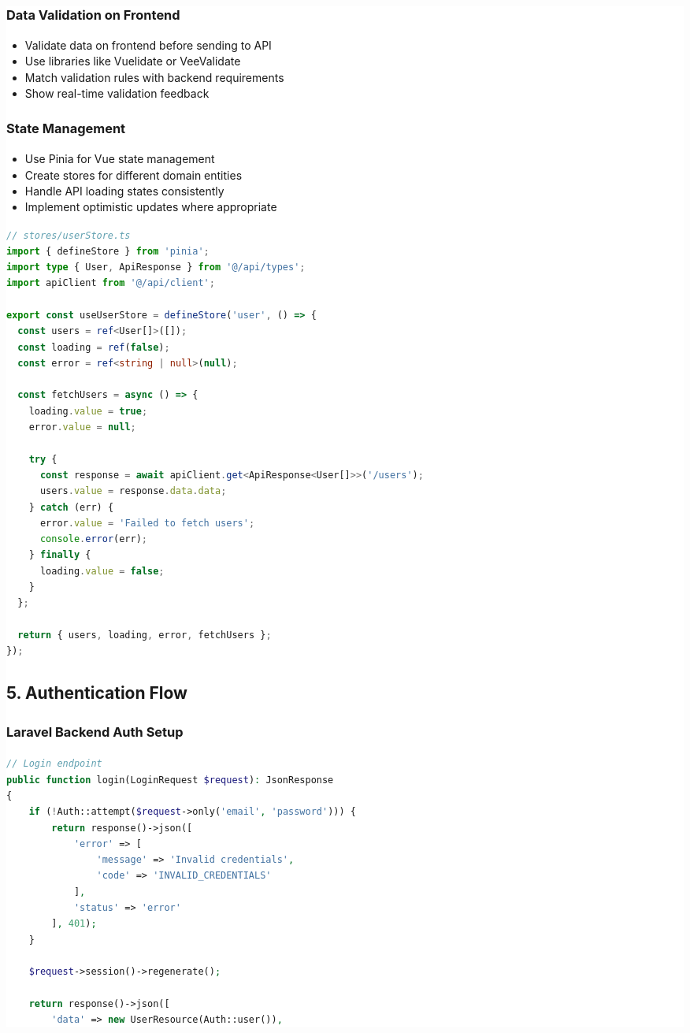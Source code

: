 ### Data Validation on Frontend
- Validate data on frontend before sending to API
- Use libraries like Vuelidate or VeeValidate
- Match validation rules with backend requirements
- Show real-time validation feedback

### State Management
- Use Pinia for Vue state management
- Create stores for different domain entities
- Handle API loading states consistently
- Implement optimistic updates where appropriate

```typescript
// stores/userStore.ts
import { defineStore } from 'pinia';
import type { User, ApiResponse } from '@/api/types';
import apiClient from '@/api/client';

export const useUserStore = defineStore('user', () => {
  const users = ref<User[]>([]);
  const loading = ref(false);
  const error = ref<string | null>(null);

  const fetchUsers = async () => {
    loading.value = true;
    error.value = null;
    
    try {
      const response = await apiClient.get<ApiResponse<User[]>>('/users');
      users.value = response.data.data;
    } catch (err) {
      error.value = 'Failed to fetch users';
      console.error(err);
    } finally {
      loading.value = false;
    }
  };

  return { users, loading, error, fetchUsers };
});
```

## 5. Authentication Flow

### Laravel Backend Auth Setup
```php
// Login endpoint
public function login(LoginRequest $request): JsonResponse
{
    if (!Auth::attempt($request->only('email', 'password'))) {
        return response()->json([
            'error' => [
                'message' => 'Invalid credentials',
                'code' => 'INVALID_CREDENTIALS'
            ],
            'status' => 'error'
        ], 401);
    }

    $request->session()->regenerate();
    
    return response()->json([
        'data' => new UserResource(Auth::user()),
```